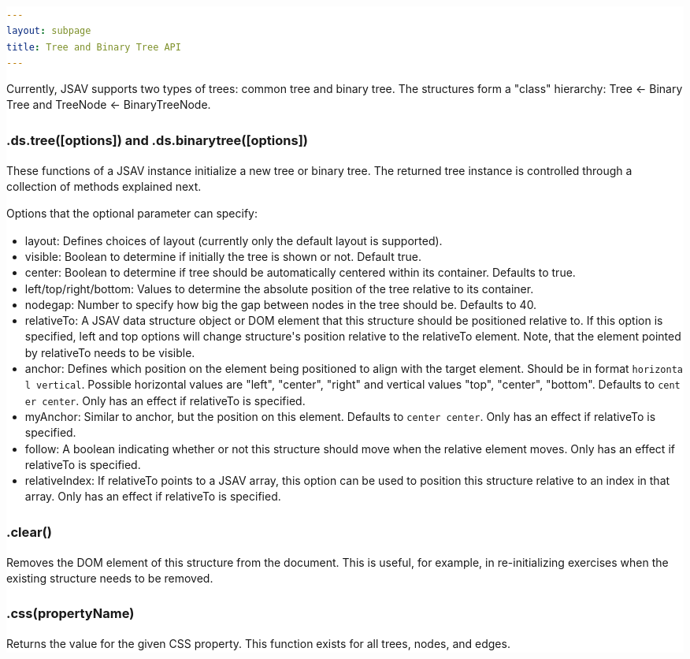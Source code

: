 ```yaml
---
layout: subpage
title: Tree and Binary Tree API
---
```




Currently, JSAV supports two types of trees: common tree and binary tree. The structures form a "class" hierarchy:
Tree &larr; Binary Tree and TreeNode &larr; BinaryTreeNode.


<h3 class="apimethod">.ds.tree([options]) and .ds.binarytree([options])</h3>
These functions of a JSAV instance initialize a new tree or binary tree. The returned tree instance is controlled through a collection of methods explained next.

Options that the optional parameter can specify:

 * layout: Defines choices of layout (currently only the default layout is supported).
 * visible: Boolean to determine if initially the tree is shown or
      not. Default true.
 * center: Boolean to determine if tree should be automatically centered
  within its container. Defaults to true.
 * left/top/right/bottom: Values to determine the absolute position of the tree relative to its container.
 * nodegap: Number to specify how big the gap between nodes in the tree should be. Defaults to 40.
 * relativeTo: A JSAV data structure object or DOM element that this structure should be positioned relative to.
    If this option is specified, left and top options will change structure's position relative to the relativeTo
    element. Note, that the element pointed by relativeTo needs to be visible.
 * anchor: Defines which position on the element being positioned to align with the target element. Should be in
    format ```horizontal vertical```. Possible horizontal values are "left", "center", "right" and vertical values "top", "center", "bottom". Defaults to ```center center```. Only has an effect if relativeTo is
    specified.
 * myAnchor: Similar to anchor, but the position on this element. Defaults to ```center center```. Only
    has an effect if relativeTo is specified.
 * follow: A boolean indicating whether or not this structure should move when the relative element moves. Only
  has an effect if relativeTo is specified.
 * relativeIndex: If relativeTo points to a JSAV array, this option can be used to position this structure relative
    to an index in that array. Only has an effect if relativeTo is specified.

<h3 class="apimethod">.clear()</h3>
Removes the DOM element of this structure from the document. This is useful, for example, in
  re-initializing exercises when the existing structure needs to be removed.

<h3 class="apimethod">.css(propertyName)</h3>
Returns the value for the given CSS property. This function exists for all trees, nodes, and edges.
